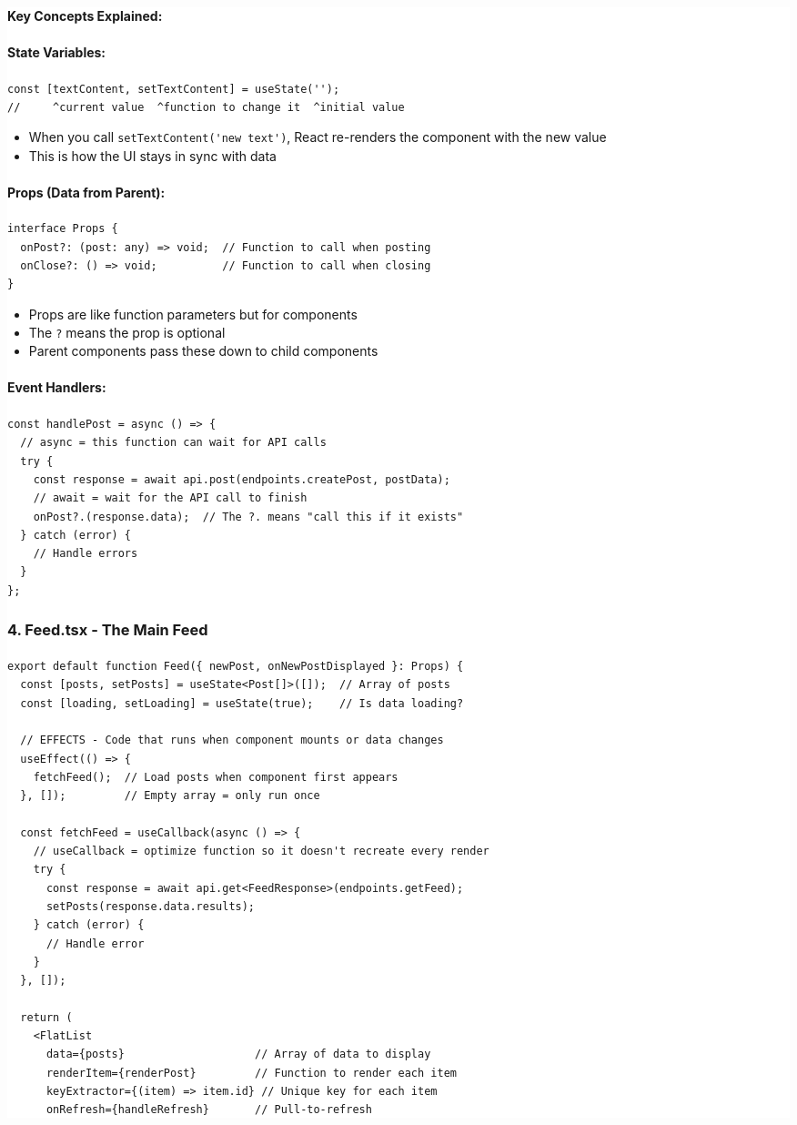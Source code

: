 **Key Concepts Explained:**

#### State Variables:

```tsx
const [textContent, setTextContent] = useState('');
//     ^current value  ^function to change it  ^initial value
```

- When you call `setTextContent('new text')`, React re-renders the component with the new value
- This is how the UI stays in sync with data

#### Props (Data from Parent):

```tsx
interface Props {
  onPost?: (post: any) => void;  // Function to call when posting
  onClose?: () => void;          // Function to call when closing
}
```

- Props are like function parameters but for components
- The `?` means the prop is optional
- Parent components pass these down to child components

#### Event Handlers:

```tsx
const handlePost = async () => {
  // async = this function can wait for API calls
  try {
    const response = await api.post(endpoints.createPost, postData);
    // await = wait for the API call to finish
    onPost?.(response.data);  // The ?. means "call this if it exists"
  } catch (error) {
    // Handle errors
  }
};
```

### 4. Feed.tsx - The Main Feed

```tsx
export default function Feed({ newPost, onNewPostDisplayed }: Props) {
  const [posts, setPosts] = useState<Post[]>([]);  // Array of posts
  const [loading, setLoading] = useState(true);    // Is data loading?
  
  // EFFECTS - Code that runs when component mounts or data changes
  useEffect(() => {
    fetchFeed();  // Load posts when component first appears
  }, []);         // Empty array = only run once
  
  const fetchFeed = useCallback(async () => {
    // useCallback = optimize function so it doesn't recreate every render
    try {
      const response = await api.get<FeedResponse>(endpoints.getFeed);
      setPosts(response.data.results);
    } catch (error) {
      // Handle error
    }
  }, []);
  
  return (
    <FlatList
      data={posts}                    // Array of data to display
      renderItem={renderPost}         // Function to render each item
      keyExtractor={(item) => item.id} // Unique key for each item
      onRefresh={handleRefresh}       // Pull-to-refresh
```